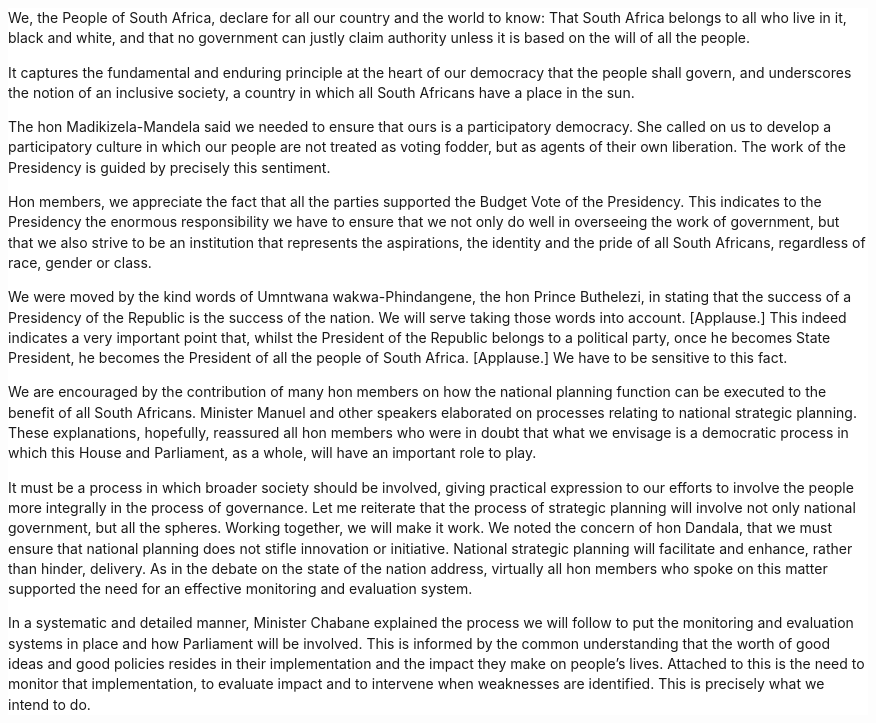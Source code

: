 
   We, the People of South Africa, declare for all our country and the
   world to know: That South Africa belongs to all who live in it, black
   and white, and that no government can justly claim authority unless it
   is based on the will of all the people.

It captures the fundamental and enduring principle at the heart of our
democracy that the people shall govern, and underscores the notion of an
inclusive society, a country in which all South Africans have a place in
the sun.

The hon Madikizela-Mandela said we needed to ensure that ours is a
participatory democracy. She called on us to develop a participatory
culture in which our people are not treated as voting fodder, but as agents
of their own liberation. The work of the Presidency is guided by precisely
this sentiment.

Hon members, we appreciate the fact that all the parties supported the
Budget Vote of the Presidency. This indicates to the Presidency the
enormous responsibility we have to ensure that we not only do well in
overseeing the work of government, but that we also strive to be an
institution that represents the aspirations, the identity and the pride of
all South Africans, regardless of race, gender or class.

We were moved by the kind words of Umntwana wakwa-Phindangene, the hon
Prince Buthelezi, in stating that the success of a Presidency of the
Republic is the success of the nation. We will serve taking those words
into account. [Applause.] This indeed indicates a very important point
that, whilst the President of the Republic belongs to a political party,
once he becomes State President, he becomes the President of all the people
of South Africa. [Applause.] We have to be sensitive to this fact.

We are encouraged by the contribution of many hon members on how the
national planning function can be executed to the benefit of all South
Africans. Minister Manuel and other speakers elaborated on processes
relating to national strategic planning. These explanations, hopefully,
reassured all hon members who were in doubt that what we envisage is a
democratic process in which this House and Parliament, as a whole, will
have an important role to play.

It must be a process in which broader society should be involved, giving
practical expression to our efforts to involve the people more integrally
in the process of governance. Let me reiterate that the process of
strategic planning will involve not only national government, but all the
spheres. Working together, we will make it work.
We noted the concern of hon Dandala, that we must ensure that national
planning does not stifle innovation or initiative. National strategic
planning will facilitate and enhance, rather than hinder, delivery. As in
the debate on the state of the nation address, virtually all hon members
who spoke on this matter supported the need for an effective monitoring and
evaluation system.

In a systematic and detailed manner, Minister Chabane explained the process
we will follow to put the monitoring and evaluation systems in place and
how Parliament will be involved. This is informed by the common
understanding that the worth of good ideas and good policies resides in
their implementation and the impact they make on people’s lives. Attached
to this is the need to monitor that implementation, to evaluate impact and
to intervene when weaknesses are identified. This is precisely what we
intend to do.
